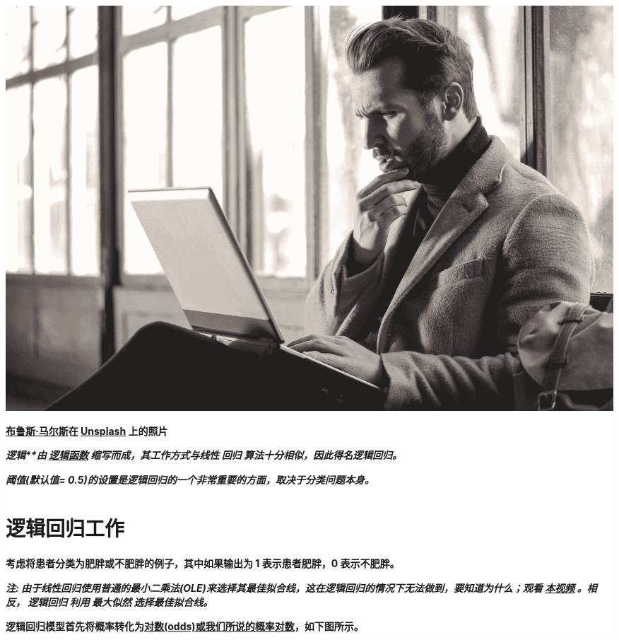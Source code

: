 **![](img/9cf352d101f50b810539f0068ac2f94f.png)**

**[布鲁斯·马尔斯](https://unsplash.com/@brucemars?utm_source=medium&utm_medium=referral)在 [Unsplash](https://unsplash.com?utm_source=medium&utm_medium=referral) 上的照片**

****逻辑**由 [*逻辑函数*](https://en.wikipedia.org/wiki/Logit) 缩写而成，其工作方式与线性 ***回归*** 算法十分*相似，因此得名**逻辑回归**。***

*****阈值(默认值= 0.5)的设置是逻辑回归的一个非常重要的方面，取决于分类问题本身。*****

# ****逻辑回归工作****

****考虑将患者分类为肥胖或不肥胖的例子，其中如果输出为 1 表示患者肥胖，0 表示不肥胖。****

*******注:*** *由于线性回归使用普通的最小二乘法(OLE)来选择其最佳拟合线，这在逻辑回归的情况下无法做到，要知道为什么；观看* [*本视频*](https://www.youtube.com/watch?v=BfKanl1aSG0&list=PLblh5JKOoLUICTaGLRoHQDuF_7q2GfuJF&index=15&t=0s) *。相反，* ***逻辑回归*** *利用* ***最大似然*** *选择最佳拟合线。*****

******逻辑回归**模型首先将概率转化为[对数(odds)或我们所说的概率对数](https://www.youtube.com/watch?v=ARfXDSkQf1Y&list=PLblh5JKOoLUICTaGLRoHQDuF_7q2GfuJF&index=10)，如下图所示。****
